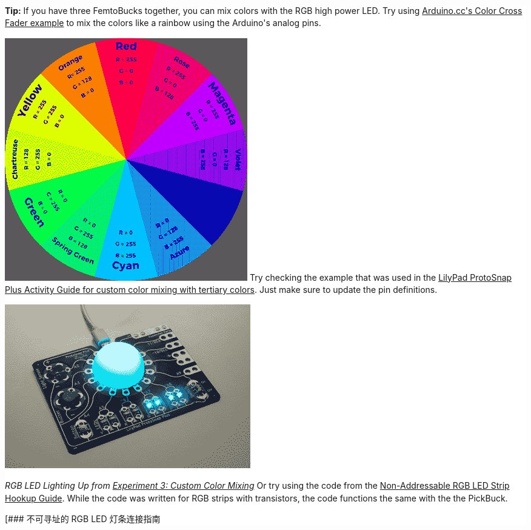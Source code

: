 **Tip:** If you have three FemtoBucks together, you can mix colors with the RGB high power LED. Try using [Arduino.cc's Color Cross Fader example](https://www.arduino.cc/en/Tutorial/ColorCrossfader) to mix the colors like a rainbow using the Arduino's analog pins.

[![](img/eb6971db9fdb856a6e49ac44776feded.png)](https://cdn.sparkfun.com/assets/learn_tutorials/7/1/0/TertiaryColorWheel_Chart.png)
Try checking the example that was used in the [LilyPad ProtoSnap Plus Activity Guide for custom color mixing with tertiary colors](https://learn.sparkfun.com/tutorials/lilypad-protosnap-plus-activity-guide/3-custom-color-mixing). Just make sure to update the pin definitions.

[![LilyPad ProtoSnap Plus Activity Guide: Custom Color Mixing](img/36ed4434f8efacd15ee9881818058590.png)](https://learn.sparkfun.com/tutorials/lilypad-protosnap-plus-activity-guide/3-custom-color-mixing)

*RGB LED Lighting Up from [Experiment 3: Custom Color Mixing](https://learn.sparkfun.com/tutorials/lilypad-protosnap-plus-activity-guide/3-custom-color-mixing)*
Or try using the code from the [Non-Addressable RGB LED Strip Hookup Guide](https://learn.sparkfun.com/tutorials/non-addressable-rgb-led-strip-hookup-guide). While the code was written for RGB strips with transistors, the code functions the same with the the PickBuck.

[](https://learn.sparkfun.com/tutorials/non-addressable-rgb-led-strip-hookup-guide) [### 不可寻址的 RGB LED 灯条连接指南
